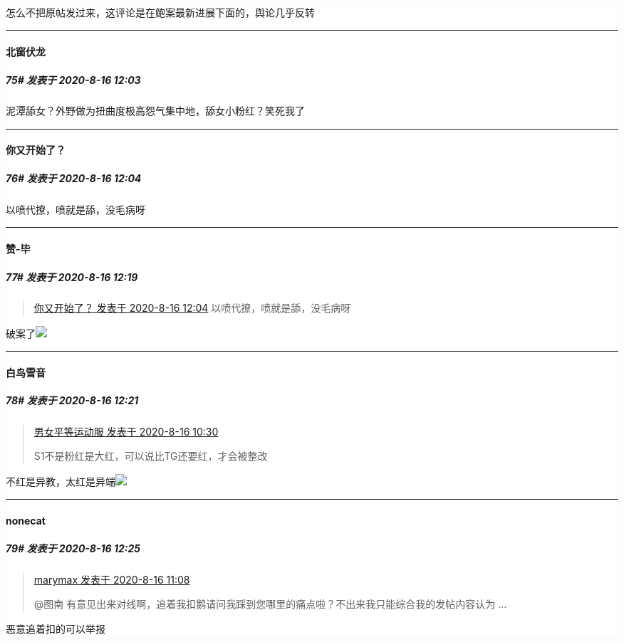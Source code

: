 
怎么不把原帖发过来，这评论是在鲍案最新进展下面的，舆论几乎反转


-----

####  北窗伏龙  
##### 75#       发表于 2020-8-16 12:03


泥潭舔女？外野做为扭曲度极高怨气集中地，舔女小粉红？笑死我了


-----

####  你又开始了？  
##### 76#       发表于 2020-8-16 12:04


以喷代撩，喷就是舔，没毛病呀


-----

####  赞-毕  
##### 77#       发表于 2020-8-16 12:19


<blockquote><a href="httphttps://bbs.saraba1st.com/2b/forum.php?mod=redirect&amp;goto=findpost&amp;pid=48447130&amp;ptid=1954943" target="_blank">你又开始了？ 发表于 2020-8-16 12:04</a>
以喷代撩，喷就是舔，没毛病呀</blockquote>
破案了<img src="https://static.saraba1st.com/image/smiley/face2017/067.png" referrerpolicy="no-referrer">


-----

####  白鸟雪音  
##### 78#       发表于 2020-8-16 12:21


<blockquote><a href="httphttps://bbs.saraba1st.com/2b/forum.php?mod=redirect&amp;goto=findpost&amp;pid=48446346&amp;ptid=1954943" target="_blank">男女平等运动服 发表于 2020-8-16 10:30</a>

S1不是粉红是大红，可以说比TG还要红，才会被整改</blockquote>
不红是异教，太红是异端<img src="https://static.saraba1st.com/image/smiley/face2017/032.png" referrerpolicy="no-referrer">


-----

####  nonecat  
##### 79#       发表于 2020-8-16 12:25


<blockquote><a href="httphttps://bbs.saraba1st.com/2b/forum.php?mod=redirect&amp;goto=findpost&amp;pid=48446639&amp;ptid=1954943" target="_blank">marymax 发表于 2020-8-16 11:08</a>

@图南 有意见出来对线啊，追着我扣鹅请问我踩到您哪里的痛点啦？不出来我只能综合我的发帖内容认为 ...</blockquote>
恶意追着扣的可以举报
